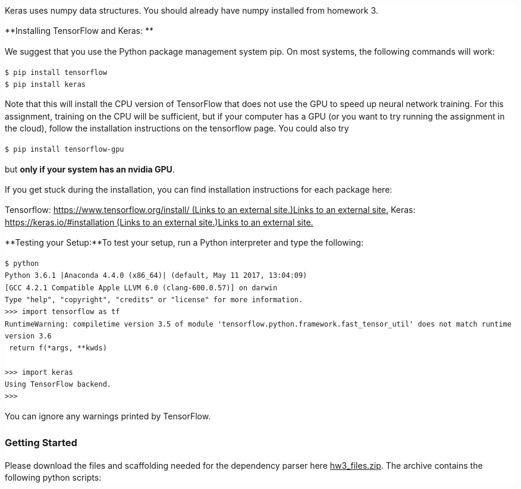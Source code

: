 Keras uses numpy data structures. You should already have numpy installed from homework 3. 

**Installing TensorFlow and Keras: **

We suggest that you use the Python package management system pip. 
On most systems, the following commands will work:

 

```
$ pip install tensorflow
$ pip install keras

```

Note that this will install the CPU version of TensorFlow that does not use the GPU to speed up neural network training. For this assignment, training on the CPU will be sufficient, but if your computer has a GPU (or you want to try running the assignment in the cloud), follow the installation instructions on the tensorflow page.
You could also try

```
$ pip install tensorflow-gpu

```

but **only if your system has an nvidia GPU**.

If you get stuck during the installation, you can find installation instructions for each package here: 

Tensorflow: [https://www.tensorflow.org/install/ (Links to an external site.)Links to an external site.](https://www.tensorflow.org/install/)
Keras: [https://keras.io/#installation (Links to an external site.)Links to an external site.](https://keras.io/#installation)

**Testing your Setup:**To test your setup, run a Python interpreter and type the following: 

```
$ python
Python 3.6.1 |Anaconda 4.4.0 (x86_64)| (default, May 11 2017, 13:04:09)
[GCC 4.2.1 Compatible Apple LLVM 6.0 (clang-600.0.57)] on darwin
Type "help", "copyright", "credits" or "license" for more information.
>>> import tensorflow as tf
RuntimeWarning: compiletime version 3.5 of module 'tensorflow.python.framework.fast_tensor_util' does not match runtime version 3.6
 return f(*args, **kwds)

>>> import keras
Using TensorFlow backend.
>>>
```

You can ignore any warnings printed by TensorFlow. 

### Getting Started

Please download the files and scaffolding needed for the dependency parser here [hw3_files.zip](https://courseworks2.columbia.edu/courses/69293/files/3620170/download?verifier=CBU5CSLxIZIu9ShBhV8G3ApklDDCsYl1Uj3fuNK2&wrap=1). The archive contains the following python scripts:

